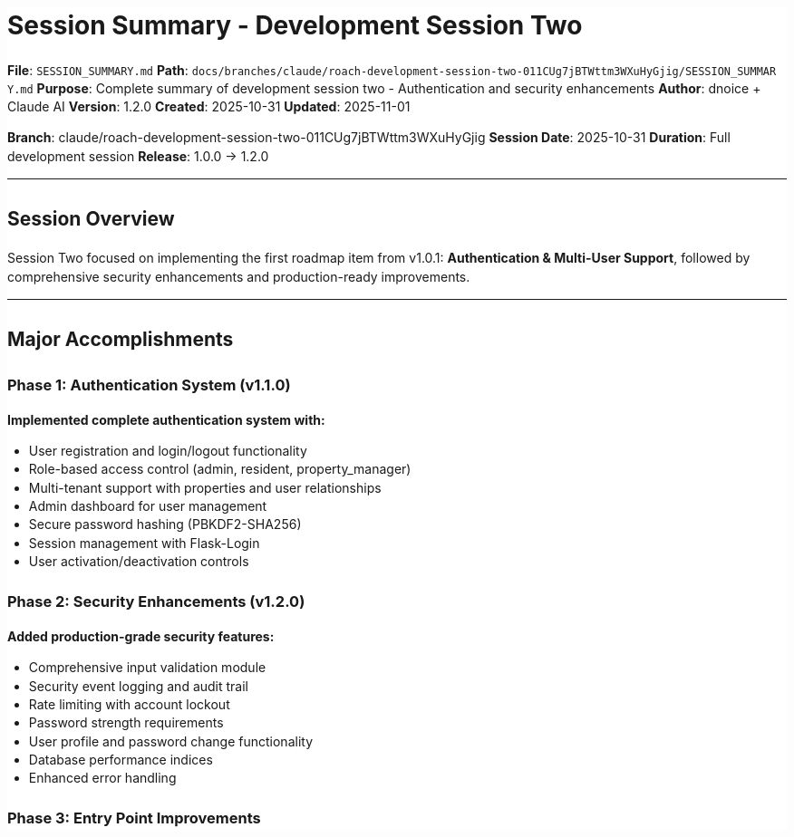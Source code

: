 # Session Summary - Development Session Two

**File**: `SESSION_SUMMARY.md`
**Path**: `docs/branches/claude/roach-development-session-two-011CUg7jBTWttm3WXuHyGjig/SESSION_SUMMARY.md`
**Purpose**: Complete summary of development session two - Authentication and security enhancements
**Author**: dnoice + Claude AI
**Version**: 1.2.0
**Created**: 2025-10-31
**Updated**: 2025-11-01

**Branch**: claude/roach-development-session-two-011CUg7jBTWttm3WXuHyGjig
**Session Date**: 2025-10-31
**Duration**: Full development session
**Release**: 1.0.0 → 1.2.0

---

## Session Overview

Session Two focused on implementing the first roadmap item from v1.0.1: **Authentication & Multi-User Support**, followed by comprehensive security enhancements and production-ready improvements.

---

## Major Accomplishments

### Phase 1: Authentication System (v1.1.0)

**Implemented complete authentication system with:**
- User registration and login/logout functionality
- Role-based access control (admin, resident, property_manager)
- Multi-tenant support with properties and user relationships
- Admin dashboard for user management
- Secure password hashing (PBKDF2-SHA256)
- Session management with Flask-Login
- User activation/deactivation controls

### Phase 2: Security Enhancements (v1.2.0)

**Added production-grade security features:**
- Comprehensive input validation module
- Security event logging and audit trail
- Rate limiting with account lockout
- Password strength requirements
- User profile and password change functionality
- Database performance indices
- Enhanced error handling

### Phase 3: Entry Point Improvements
